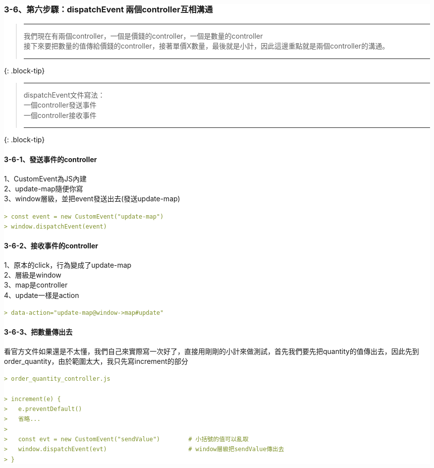 
### 3-6、第六步驟：dispatchEvent 兩個controller互相溝通

> ---  
> 我們現在有兩個controller，一個是價錢的controller，一個是數量的controller   
> 接下來要把數量的值傳給價錢的controller，接著單價X數量，最後就是小計，因此這邊重點就是兩個controller的溝通。  
>    
> ---  
{: .block-tip}

> ---  
> dispatchEvent文件寫法：  
> 一個controller發送事件  
> 一個controller接收事件  
>    
> ---  
{: .block-tip}
  

#### 3-6-1、發送事件的controller  
1、CustomEvent為JS內建    
2、update-map隨便你寫  
3、window層級，並把event發送出去(發送update-map)  

```md  
> const event = new CustomEvent("update-map")
> window.dispatchEvent(event)
```

#### 3-6-2、接收事件的controller  
1、原本的click，行為變成了update-map  
2、層級是window  
3、map是controller  
4、update一樣是action  

```md
> data-action="update-map@window->map#update"
```


#### 3-6-3、把數量傳出去
看官方文件如果還是不太懂，我們自己來實際寫一次好了，直接用剛剛的小計來做測試，首先我們要先把quantity的值傳出去，因此先到order_quantity，由於範圍太大，我只先寫increment的部分
```md
> order_quantity_controller.js

> increment(e) {
>   e.preventDefault()
>   省略...   
>
>   const evt = new CustomEvent("sendValue")        # 小括號的值可以亂取
>   window.dispatchEvent(evt)                       # window層級把sendValue傳出去
> }
```
